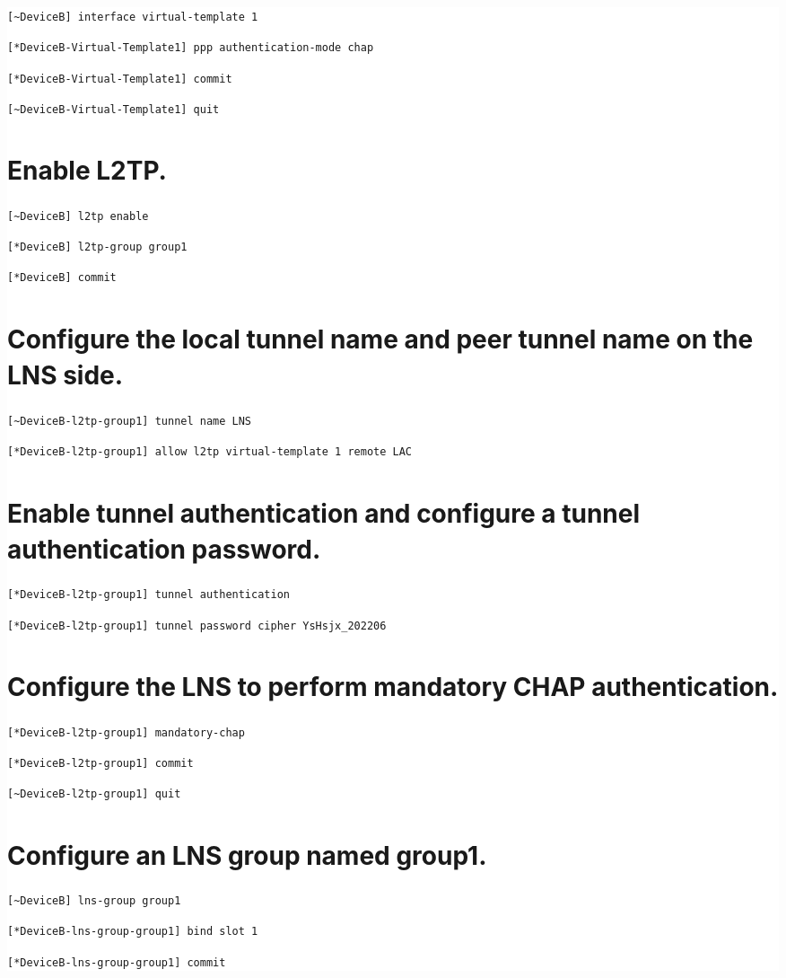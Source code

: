    ```
   [~DeviceB] interface virtual-template 1
   ```
   ```
   [*DeviceB-Virtual-Template1] ppp authentication-mode chap
   ```
   ```
   [*DeviceB-Virtual-Template1] commit
   ```
   ```
   [~DeviceB-Virtual-Template1] quit
   ```
   
   # Enable L2TP.
   
   ```
   [~DeviceB] l2tp enable
   ```
   ```
   [*DeviceB] l2tp-group group1
   ```
   ```
   [*DeviceB] commit
   ```
   
   # Configure the local tunnel name and peer tunnel name on the LNS side.
   
   ```
   [~DeviceB-l2tp-group1] tunnel name LNS
   ```
   ```
   [*DeviceB-l2tp-group1] allow l2tp virtual-template 1 remote LAC
   ```
   
   # Enable tunnel authentication and configure a tunnel authentication password.
   
   ```
   [*DeviceB-l2tp-group1] tunnel authentication
   ```
   ```
   [*DeviceB-l2tp-group1] tunnel password cipher YsHsjx_202206
   ```
   
   # Configure the LNS to perform mandatory CHAP authentication.
   
   ```
   [*DeviceB-l2tp-group1] mandatory-chap
   ```
   ```
   [*DeviceB-l2tp-group1] commit
   ```
   ```
   [~DeviceB-l2tp-group1] quit
   ```
   # Configure an LNS group named **group1**.
   ```
   [~DeviceB] lns-group group1
   ```
   ```
   [*DeviceB-lns-group-group1] bind slot 1 
   ```
   ```
   [*DeviceB-lns-group-group1] commit
   ```